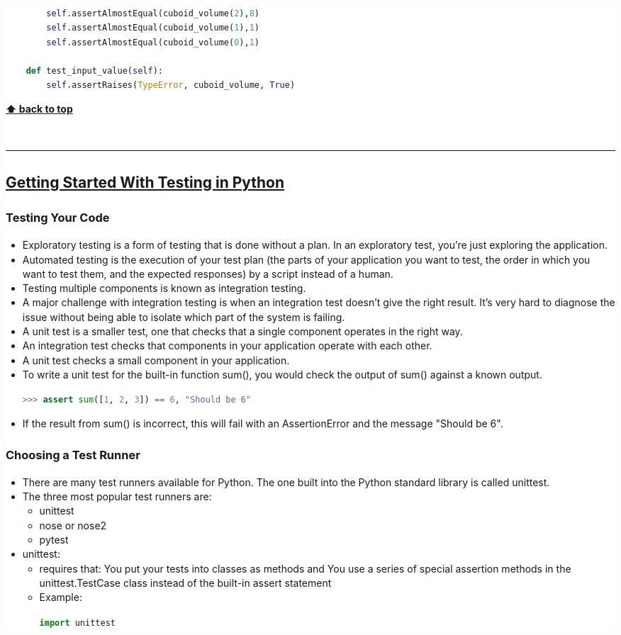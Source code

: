   ```python
          self.assertAlmostEqual(cuboid_volume(2),8)
          self.assertAlmostEqual(cuboid_volume(1),1)
          self.assertAlmostEqual(cuboid_volume(0),1)

      def test_input_value(self):
          self.assertRaises(TypeError, cuboid_volume, True)
  ```



**[⬆ back to top](#list-of-contents)**

<br />

---

## [Getting Started With Testing in Python](https://realpython.com/python-testing/) <span id="content-1"></span>

### Testing Your Code
- Exploratory testing is a form of testing that is done without a plan. In an exploratory test, you’re just exploring the application.
- Automated testing is the execution of your test plan (the parts of your application you want to test, the order in which you want to test them, and the expected responses) by a script instead of a human.
- Testing multiple components is known as integration testing.
- A major challenge with integration testing is when an integration test doesn’t give the right result. It’s very hard to diagnose the issue without being able to isolate which part of the system is failing.
- A unit test is a smaller test, one that checks that a single component operates in the right way.
- An integration test checks that components in your application operate with each other.
- A unit test checks a small component in your application.
- To write a unit test for the built-in function sum(), you would check the output of sum() against a known output.
  ```python
  >>> assert sum([1, 2, 3]) == 6, "Should be 6"
  ```
- If the result from sum() is incorrect, this will fail with an AssertionError and the message "Should be 6".

### Choosing a Test Runner
- There are many test runners available for Python. The one built into the Python standard library is called unittest.
- The three most popular test runners are:
  - unittest
  - nose or nose2
  - pytest
- unittest:
  - requires that: You put your tests into classes as methods and You use a series of special assertion methods in the unittest.TestCase class instead of the built-in assert statement
  - Example:
    ```python
    import unittest
    